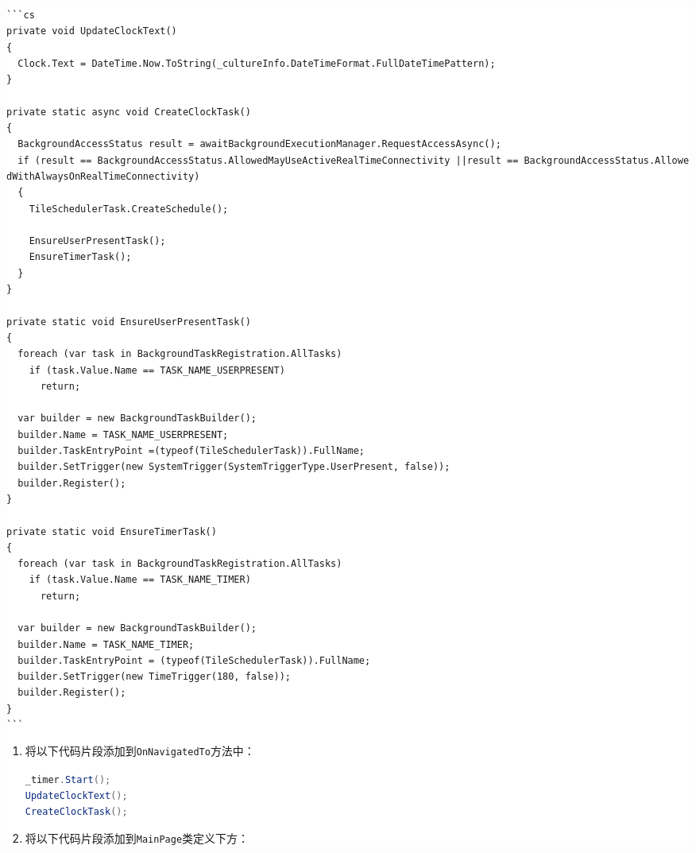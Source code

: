     ```cs
    private void UpdateClockText()
    {
      Clock.Text = DateTime.Now.ToString(_cultureInfo.DateTimeFormat.FullDateTimePattern);
    }

    private static async void CreateClockTask()
    {
      BackgroundAccessStatus result = awaitBackgroundExecutionManager.RequestAccessAsync();
      if (result == BackgroundAccessStatus.AllowedMayUseActiveRealTimeConnectivity ||result == BackgroundAccessStatus.AllowedWithAlwaysOnRealTimeConnectivity)
      {
        TileSchedulerTask.CreateSchedule();

        EnsureUserPresentTask();
        EnsureTimerTask();
      }
    }

    private static void EnsureUserPresentTask()
    {
      foreach (var task in BackgroundTaskRegistration.AllTasks)
        if (task.Value.Name == TASK_NAME_USERPRESENT)
          return;

      var builder = new BackgroundTaskBuilder();
      builder.Name = TASK_NAME_USERPRESENT;
      builder.TaskEntryPoint =(typeof(TileSchedulerTask)).FullName;
      builder.SetTrigger(new SystemTrigger(SystemTriggerType.UserPresent, false));
      builder.Register();
    }

    private static void EnsureTimerTask()
    {
      foreach (var task in BackgroundTaskRegistration.AllTasks)
        if (task.Value.Name == TASK_NAME_TIMER)
          return;

      var builder = new BackgroundTaskBuilder();
      builder.Name = TASK_NAME_TIMER;
      builder.TaskEntryPoint = (typeof(TileSchedulerTask)).FullName;
      builder.SetTrigger(new TimeTrigger(180, false));
      builder.Register();
    }
    ```

1.  将以下代码片段添加到`OnNavigatedTo`方法中：

    ```cs
    _timer.Start();
    UpdateClockText();
    CreateClockTask();
    ```

1.  将以下代码片段添加到`MainPage`类定义下方：
